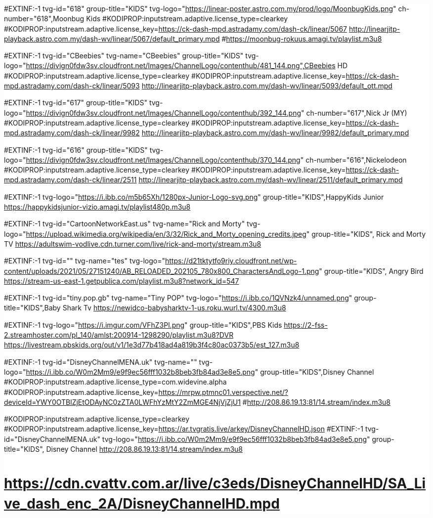 #EXTINF:-1 tvg-id="618" group-title="KIDS" tvg-logo="https://linear-poster.astro.com.my/prod/logo/MoonbugKids.png" ch-number="618",Moonbug Kids
#KODIPROP:inputstream.adaptive.license_type=clearkey
#KODIPROP:inputstream.adaptive.license_key=https://ck-dash-mpd.astradamy.com/dash-ck/linear/5067
http://linearjitp-playback.astro.com.my/dash-wv/linear/5067/default_primary.mpd
#https://moonbug-rokuus.amagi.tv/playlist.m3u8

#EXTINF:-1 tvg-id="CBeebies" tvg-name="CBeebies" group-title="KIDS" tvg-logo="https://divign0fdw3sv.cloudfront.net/Images/ChannelLogo/contenthub/481_144.png",CBeebies HD
#KODIPROP:inputstream.adaptive.license_type=clearkey
#KODIPROP:inputstream.adaptive.license_key=https://ck-dash-mpd.astradamy.com/dash-ck/linear/5093
http://linearjitp-playback.astro.com.my/dash-wv/linear/5093/default_ott.mpd

#EXTINF:-1 tvg-id="617" group-title="KIDS" tvg-logo="https://divign0fdw3sv.cloudfront.net/Images/ChannelLogo/contenthub/392_144.png" ch-number="617",Nick Jr (MY)
#KODIPROP:inputstream.adaptive.license_type=clearkey
#KODIPROP:inputstream.adaptive.license_key=https://ck-dash-mpd.astradamy.com/dash-ck/linear/9982
http://linearjitp-playback.astro.com.my/dash-wv/linear/9982/default_primary.mpd

#EXTINF:-1 tvg-id="616" group-title="KIDS" tvg-logo="https://divign0fdw3sv.cloudfront.net/Images/ChannelLogo/contenthub/370_144.png" ch-number="616",Nickelodeon
#KODIPROP:inputstream.adaptive.license_type=clearkey
#KODIPROP:inputstream.adaptive.license_key=https://ck-dash-mpd.astradamy.com/dash-ck/linear/2511
http://linearjitp-playback.astro.com.my/dash-wv/linear/2511/default_primary.mpd

#EXTINF:-1 tvg-logo="https://i.ibb.co/m5b65Xh/1280px-Junior-Logo-svg.png" group-title="KIDS",HappyKids Junior
https://happykidsjunior-vizio.amagi.tv/playlist480p.m3u8

#EXTINF:-1 tvg-id="CartoonNetworkEast.us" tvg-name="Rick and Morty" tvg-logo="https://upload.wikimedia.org/wikipedia/en/3/32/Rick_and_Morty_opening_credits.jpeg" group-title="KIDS", Rick and Morty TV
https://adultswim-vodlive.cdn.turner.com/live/rick-and-morty/stream.m3u8

#EXTINF:-1 tvg-id="" tvg-name="tes" tvg-logo="https://d21tktytfo9riy.cloudfront.net/wp-content/uploads/2021/05/27151240/AB_RELOADED_202105_780x800_CharactersAndLogo-1.png" group-title="KIDS", Angry Bird
https://stream-us-east-1.getpublica.com/playlist.m3u8?network_id=547

#EXTINF:-1 tvg-id="tiny.pop.gb" tvg-name="Tiny POP" tvg-logo="https://i.ibb.co/1QVNzk4/unnamed.png" group-title="KIDS",Baby Shark Tv
https://newidco-babysharktv-1-us.roku.wurl.tv/4300.m3u8

#EXTINF:-1 tvg-logo="https://i.imgur.com/VFhZ3Pl.png" group-title="KIDS",PBS Kids
https://2-fss-2.streamhoster.com/pl_140/amlst:200914-1298290/playlist.m3u8?DVR
https://livestream.pbskids.org/out/v1/1e3d77b418ad4a819b3f4c80ac0373b5/est_127.m3u8

#EXTINF:-1 tvg-id="DisneyChannelMENA.uk" tvg-name="" tvg-logo="https://i.ibb.co/W0m2Mm9/e9f9ec56fff1032b8beb3fb84ad3e8e5.png" group-title="KIDS",Disney Channel
#KODIPROP:inputstream.adaptive.license_type=com.widevine.alpha
#KODIPROP:inputstream.adaptive.license_key=https://mrpw.ptmnc01.verspective.net/?deviceId=YWY0OTBlZjEtODAyNC0zZTA0LWFhYzMtY2ZmMGE4NjVjZjU1
#http://208.86.19.13:81/14.stream/index.m3u8 

#KODIPROP:inputstream.adaptive.license_type=clearkey
#KODIPROP:inputstream.adaptive.license_key=https://ar.tvgratis.live/arkey/DisneyChannelHD.json
#EXTINF:-1 tvg-id="DisneyChannelMENA.uk" tvg-logo="https://i.ibb.co/W0m2Mm9/e9f9ec56fff1032b8beb3fb84ad3e8e5.png" group-title="KIDS", Disney Channel
http://208.86.19.13:81/14.stream/index.m3u8 
# https://cdn.cvattv.com.ar/live/c3eds/DisneyChannelHD/SA_Live_dash_enc_2A/DisneyChannelHD.mpd
